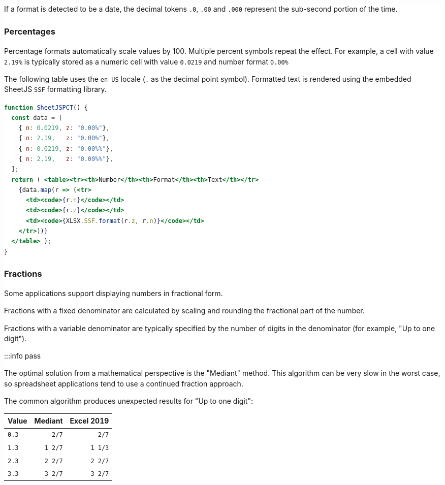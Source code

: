 If a format is detected to be a date, the decimal tokens `.0`, `.00` and `.000`
represent the sub-second portion of the time.

### Percentages

Percentage formats automatically scale values by 100. Multiple percent symbols
repeat the effect. For example, a cell with value `2.19%` is typically stored as
a numeric cell with value `0.0219` and number format `0.00%`

The following table uses the `en-US` locale (`.` as the decimal point symbol).
Formatted text is rendered using the embedded SheetJS `SSF` formatting library.

```jsx live
function SheetJSPCT() {
  const data = [
    { n: 0.0219, z: "0.00%"},
    { n: 2.19,   z: "0.00%"},
    { n: 0.0219, z: "0.00%%"},
    { n: 2.19,   z: "0.00%%"},
  ];
  return ( <table><tr><th>Number</th><th>Format</th><th>Text</th></tr>
    {data.map(r => (<tr>
      <td><code>{r.n}</code></td>
      <td><code>{r.z}</code></td>
      <td><code>{XLSX.SSF.format(r.z, r.n)}</code></td>
    </tr>))}
  </table> );
}
```

### Fractions

Some applications support displaying numbers in fractional form.

Fractions with a fixed denominator are calculated by scaling and rounding the
fractional part of the number.

Fractions with a variable denominator are typically specified by the number of
digits in the denominator (for example, "Up to one digit").

:::info pass

The optimal solution from a mathematical perspective is the "Mediant" method.
This algorithm can be very slow in the worst case, so spreadsheet applications
tend to use a continued fraction approach.

The common algorithm produces unexpected results for "Up to one digit":

| Value | Mediant | Excel 2019 |
|:------|--------:|-----------:|
| `0.3` |   `2/7` |      `2/7` |
| `1.3` | `1 2/7` |    `1 1/3` |
| `2.3` | `2 2/7` |    `2 2/7` |
| `3.3` | `3 2/7` |    `3 2/7` |
